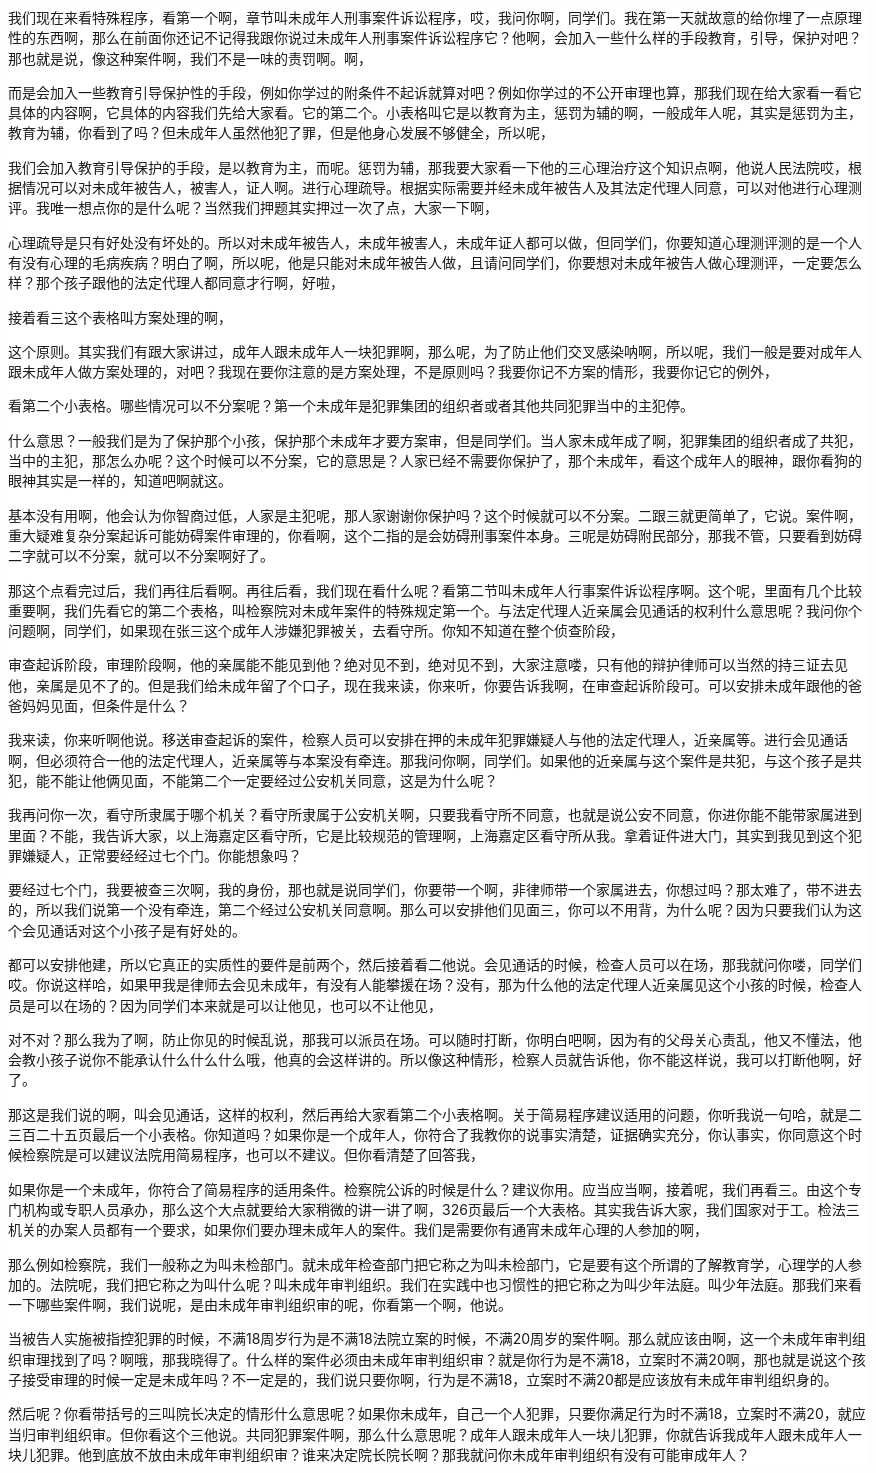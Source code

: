 我们现在来看特殊程序，看第一个啊，章节叫未成年人刑事案件诉讼程序，哎，我问你啊，同学们。我在第一天就故意的给你埋了一点原理性的东西啊，那么在前面你还记不记得我跟你说过未成年人刑事案件诉讼程序它？他啊，会加入一些什么样的手段教育，引导，保护对吧？那也就是说，像这种案件啊，我们不是一味的责罚啊。啊，

而是会加入一些教育引导保护性的手段，例如你学过的附条件不起诉就算对吧？例如你学过的不公开审理也算，那我们现在给大家看一看它具体的内容啊，它具体的内容我们先给大家看。它的第二个。小表格叫它是以教育为主，惩罚为辅的啊，一般成年人呢，其实是惩罚为主，教育为辅，你看到了吗？但未成年人虽然他犯了罪，但是他身心发展不够健全，所以呢，

我们会加入教育引导保护的手段，是以教育为主，而呢。惩罚为辅，那我要大家看一下他的三心理治疗这个知识点啊，他说人民法院哎，根据情况可以对未成年被告人，被害人，证人啊。进行心理疏导。根据实际需要并经未成年被告人及其法定代理人同意，可以对他进行心理测评。我唯一想点你的是什么呢？当然我们押题其实押过一次了点，大家一下啊，

心理疏导是只有好处没有坏处的。所以对未成年被告人，未成年被害人，未成年证人都可以做，但同学们，你要知道心理测评测的是一个人有没有心理的毛病疾病？明白了啊，所以呢，他是只能对未成年被告人做，且请问同学们，你要想对未成年被告人做心理测评，一定要怎么样？那个孩子跟他的法定代理人都同意才行啊，好啦，


接着看三这个表格叫方案处理的啊，

这个原则。其实我们有跟大家讲过，成年人跟未成年人一块犯罪啊，那么呢，为了防止他们交叉感染呐啊，所以呢，我们一般是要对成年人跟未成年人做方案处理的，对吧？我现在要你注意的是方案处理，不是原则吗？我要你记不方案的情形，我要你记它的例外，

看第二个小表格。哪些情况可以不分案呢？第一个未成年是犯罪集团的组织者或者其他共同犯罪当中的主犯停。

什么意思？一般我们是为了保护那个小孩，保护那个未成年才要方案审，但是同学们。当人家未成年成了啊，犯罪集团的组织者成了共犯，当中的主犯，那怎么办呢？这个时候可以不分案，它的意思是？人家已经不需要你保护了，那个未成年，看这个成年人的眼神，跟你看狗的眼神其实是一样的，知道吧啊就这。

基本没有用啊，他会认为你智商过低，人家是主犯呢，那人家谢谢你保护吗？这个时候就可以不分案。二跟三就更简单了，它说。案件啊，重大疑难复杂分案起诉可能妨碍案件审理的，你看啊，这个二指的是会妨碍刑事案件本身。三呢是妨碍附民部分，那我不管，只要看到妨碍二字就可以不分案，就可以不分案啊好了。

那这个点看完过后，我们再往后看啊。再往后看，我们现在看什么呢？看第二节叫未成年人行事案件诉讼程序啊。这个呢，里面有几个比较重要啊，我们先看它的第二个表格，叫检察院对未成年案件的特殊规定第一个。与法定代理人近亲属会见通话的权利什么意思呢？我问你个问题啊，同学们，如果现在张三这个成年人涉嫌犯罪被关，去看守所。你知不知道在整个侦查阶段，

审查起诉阶段，审理阶段啊，他的亲属能不能见到他？绝对见不到，绝对见不到，大家注意喽，只有他的辩护律师可以当然的持三证去见他，亲属是见不了的。但是我们给未成年留了个口子，现在我来读，你来听，你要告诉我啊，在审查起诉阶段可。可以安排未成年跟他的爸爸妈妈见面，但条件是什么？

我来读，你来听啊他说。移送审查起诉的案件，检察人员可以安排在押的未成年犯罪嫌疑人与他的法定代理人，近亲属等。进行会见通话啊，但必须符合一他的法定代理人，近亲属等与本案没有牵连。那我问你啊，同学们。如果他的近亲属与这个案件是共犯，与这个孩子是共犯，能不能让他俩见面，不能第二个一定要经过公安机关同意，这是为什么呢？

我再问你一次，看守所隶属于哪个机关？看守所隶属于公安机关啊，只要我看守所不同意，也就是说公安不同意，你进你能不能带家属进到里面？不能，我告诉大家，以上海嘉定区看守所，它是比较规范的管理啊，上海嘉定区看守所从我。拿着证件进大门，其实到我见到这个犯罪嫌疑人，正常要经经过七个门。你能想象吗？

要经过七个门，我要被查三次啊，我的身份，那也就是说同学们，你要带一个啊，非律师带一个家属进去，你想过吗？那太难了，带不进去的，所以我们说第一个没有牵连，第二个经过公安机关同意啊。那么可以安排他们见面三，你可以不用背，为什么呢？因为只要我们认为这个会见通话对这个小孩子是有好处的。

都可以安排他建，所以它真正的实质性的要件是前两个，然后接着看二他说。会见通话的时候，检查人员可以在场，那我就问你喽，同学们哎。你说这样哈，如果甲我是律师去会见未成年，有没有人能攀援在场？没有，那为什么他的法定代理人近亲属见这个小孩的时候，检查人员是可以在场的？因为同学们本来就是可以让他见，也可以不让他见，

对不对？那么我为了啊，防止你见的时候乱说，那我可以派员在场。可以随时打断，你明白吧啊，因为有的父母关心责乱，他又不懂法，他会教小孩子说你不能承认什么什么什么哦，他真的会这样讲的。所以像这种情形，检察人员就告诉他，你不能这样说，我可以打断他啊，好了。

那这是我们说的啊，叫会见通话，这样的权利，然后再给大家看第二个小表格啊。关于简易程序建议适用的问题，你听我说一句哈，就是二三百二十五页最后一个小表格。你知道吗？如果你是一个成年人，你符合了我教你的说事实清楚，证据确实充分，你认事实，你同意这个时候检察院是可以建议法院用简易程序，也可以不建议。但你看清楚了回答我，

如果你是一个未成年，你符合了简易程序的适用条件。检察院公诉的时候是什么？建议你用。应当应当啊，接着呢，我们再看三。由这个专门机构或专职人员承办，那么这个大点就要给大家稍微的讲一讲了啊，326页最后一个大表格。其实我告诉大家，我们国家对于工。检法三机关的办案人员都有一个要求，如果你们要办理未成年人的案件。我们是需要你有通宵未成年心理的人参加的啊，

那么例如检察院，我们一般称之为叫未检部门。就未成年检查部门把它称之为叫未检部门，它是要有这个所谓的了解教育学，心理学的人参加的。法院呢，我们把它称之为叫什么呢？叫未成年审判组织。我们在实践中也习惯性的把它称之为叫少年法庭。叫少年法庭。那我们来看一下哪些案件啊，我们说呢，是由未成年审判组织审的呢，你看第一个啊，他说。

当被告人实施被指控犯罪的时候，不满18周岁行为是不满18法院立案的时候，不满20周岁的案件啊。那么就应该由啊，这一个未成年审判组织审理找到了吗？啊哦，那我晓得了。什么样的案件必须由未成年审判组织审？就是你行为是不满18，立案时不满20啊，那也就是说这个孩子接受审理的时候一定是未成年吗？不一定是的，我们说只要你啊，行为是不满18，立案时不满20都是应该放有未成年审判组织身的。

然后呢？你看带括号的三叫院长决定的情形什么意思呢？如果你未成年，自己一个人犯罪，只要你满足行为时不满18，立案时不满20，就应当归审判组织审。但你看这个三他说。共同犯罪案件啊，那么什么意思呢？成年人跟未成年人一块儿犯罪，你就告诉我成年人跟未成年人一块儿犯罪。他到底放不放由未成年审判组织审？谁来决定院长院长啊？那我就问你未成年审判组织有没有可能审成年人？
